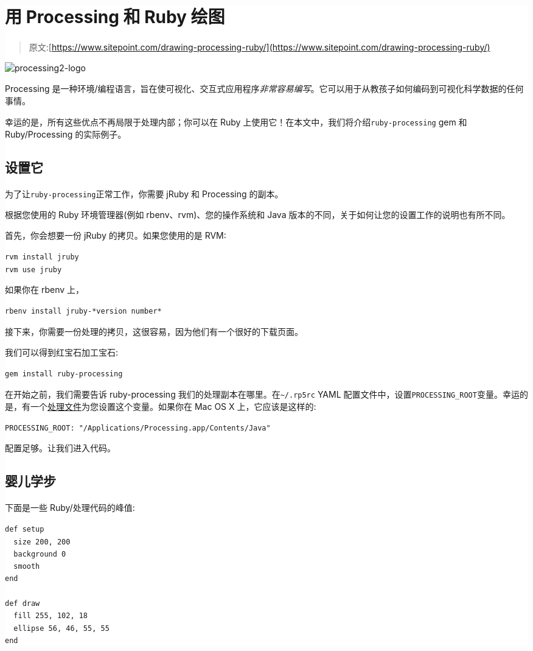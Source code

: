 # 用 Processing 和 Ruby 绘图

> 原文:[https://www.sitepoint.com/drawing-processing-ruby/](https://www.sitepoint.com/drawing-processing-ruby/)

![processing2-logo](../Images/713412f7e0a307fc600c40bb32740a54.png)

Processing 是一种环境/编程语言，旨在使可视化、交互式应用程序*非常容易编写*。它可以用于从教孩子如何编码到可视化科学数据的任何事情。

幸运的是，所有这些优点不再局限于处理内部；你可以在 Ruby 上使用它！在本文中，我们将介绍`ruby-processing` gem 和 Ruby/Processing 的实际例子。

## 设置它

为了让`ruby-processing`正常工作，你需要 jRuby 和 Processing 的副本。

根据您使用的 Ruby 环境管理器(例如 rbenv、rvm)、您的操作系统和 Java 版本的不同，关于如何让您的设置工作的说明也有所不同。

首先，你会想要一份 jRuby 的拷贝。如果您使用的是 RVM:

```
rvm install jruby
rvm use jruby
```

如果你在 rbenv 上，

```
rbenv install jruby-*version number*
```

接下来，你需要一份处理的拷贝，这很容易，因为他们有一个很好的下载页面。

我们可以得到红宝石加工宝石:

```
gem install ruby-processing
```

在开始之前，我们需要告诉 ruby-processing 我们的处理副本在哪里。在`~/.rp5rc` YAML 配置文件中，设置`PROCESSING_ROOT`变量。幸运的是，有一个[处理文件](https://gist.github.com/monkstone/7438749)为您设置这个变量。如果你在 Mac OS X 上，它应该是这样的:

```
PROCESSING_ROOT: "/Applications/Processing.app/Contents/Java"
```

配置足够。让我们进入代码。

## 婴儿学步

下面是一些 Ruby/处理代码的峰值:

```
def setup
  size 200, 200
  background 0
  smooth
end

def draw
  fill 255, 102, 18
  ellipse 56, 46, 55, 55
end
```
